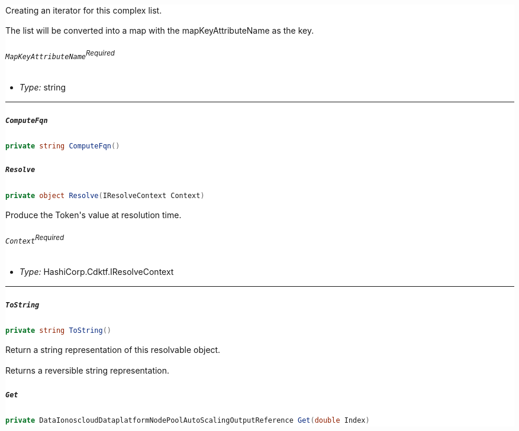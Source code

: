 Creating an iterator for this complex list.

The list will be converted into a map with the mapKeyAttributeName as the key.

###### `MapKeyAttributeName`<sup>Required</sup> <a name="MapKeyAttributeName" id="@cdktf/provider-ionoscloud.dataIonoscloudDataplatformNodePool.DataIonoscloudDataplatformNodePoolAutoScalingList.allWithMapKey.parameter.mapKeyAttributeName"></a>

- *Type:* string

---

##### `ComputeFqn` <a name="ComputeFqn" id="@cdktf/provider-ionoscloud.dataIonoscloudDataplatformNodePool.DataIonoscloudDataplatformNodePoolAutoScalingList.computeFqn"></a>

```csharp
private string ComputeFqn()
```

##### `Resolve` <a name="Resolve" id="@cdktf/provider-ionoscloud.dataIonoscloudDataplatformNodePool.DataIonoscloudDataplatformNodePoolAutoScalingList.resolve"></a>

```csharp
private object Resolve(IResolveContext Context)
```

Produce the Token's value at resolution time.

###### `Context`<sup>Required</sup> <a name="Context" id="@cdktf/provider-ionoscloud.dataIonoscloudDataplatformNodePool.DataIonoscloudDataplatformNodePoolAutoScalingList.resolve.parameter._context"></a>

- *Type:* HashiCorp.Cdktf.IResolveContext

---

##### `ToString` <a name="ToString" id="@cdktf/provider-ionoscloud.dataIonoscloudDataplatformNodePool.DataIonoscloudDataplatformNodePoolAutoScalingList.toString"></a>

```csharp
private string ToString()
```

Return a string representation of this resolvable object.

Returns a reversible string representation.

##### `Get` <a name="Get" id="@cdktf/provider-ionoscloud.dataIonoscloudDataplatformNodePool.DataIonoscloudDataplatformNodePoolAutoScalingList.get"></a>

```csharp
private DataIonoscloudDataplatformNodePoolAutoScalingOutputReference Get(double Index)
```
